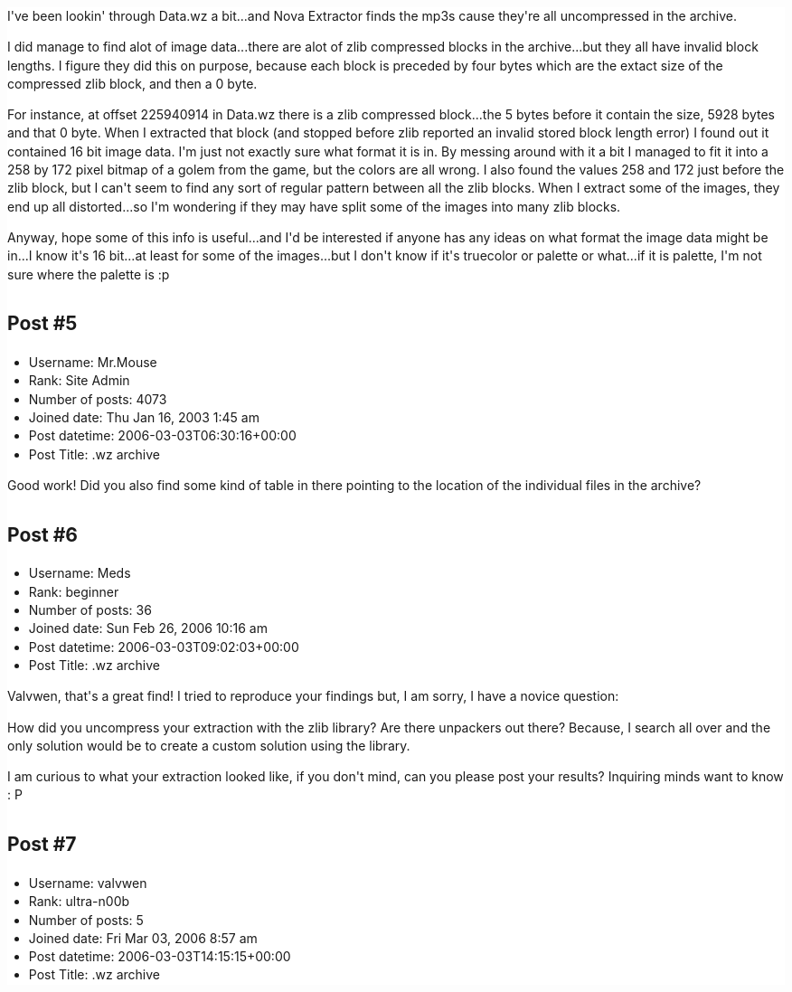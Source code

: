 I've been lookin' through Data.wz a bit...and Nova Extractor finds the mp3s cause they're all uncompressed in the archive.

I did manage to find alot of image data...there are alot of zlib compressed blocks in the archive...but they all have invalid block lengths. I figure they did this on purpose, because each block is preceded by four bytes which are the extact size of the compressed zlib block, and then a 0 byte.

For instance, at offset 225940914 in Data.wz there is a zlib compressed block...the 5 bytes before it contain the size, 5928 bytes and that 0 byte. When I extracted that block (and stopped before zlib reported an invalid stored block length error) I found out it contained 16 bit image data. I'm just not exactly sure what format it is in. By messing around with it a bit I managed to fit it into a 258 by 172 pixel bitmap of a golem from the game, but the colors are all wrong. I also found the values 258 and 172 just before the zlib block, but I can't seem to find any sort of regular pattern between all the zlib blocks. When I extract some of the images, they end up all distorted...so I'm wondering if they may have split some of the images into many zlib blocks.

Anyway, hope some of this info is useful...and I'd be interested if anyone has any ideas on what format the image data might be in...I know it's 16 bit...at least for some of the images...but I don't know if it's truecolor or palette or what...if it is palette, I'm not sure where the palette is :p
## Post #5
- Username: Mr.Mouse
- Rank: Site Admin
- Number of posts: 4073
- Joined date: Thu Jan 16, 2003 1:45 am
- Post datetime: 2006-03-03T06:30:16+00:00
- Post Title: .wz archive

Good work! Did you also find some kind of table in there pointing to the location of the individual files in the archive?
## Post #6
- Username: Meds
- Rank: beginner
- Number of posts: 36
- Joined date: Sun Feb 26, 2006 10:16 am
- Post datetime: 2006-03-03T09:02:03+00:00
- Post Title: .wz archive

Valvwen, that's a great find! I tried to reproduce your findings but, I am sorry, I have a novice question:

How did you uncompress your extraction with the zlib library? Are there unpackers out there? Because, I search all over and the only solution would be to create a custom solution using the library.

I am curious to what your extraction looked like, if you don't mind, can you please post your results? Inquiring minds want to know : P
## Post #7
- Username: valvwen
- Rank: ultra-n00b
- Number of posts: 5
- Joined date: Fri Mar 03, 2006 8:57 am
- Post datetime: 2006-03-03T14:15:15+00:00
- Post Title: .wz archive

